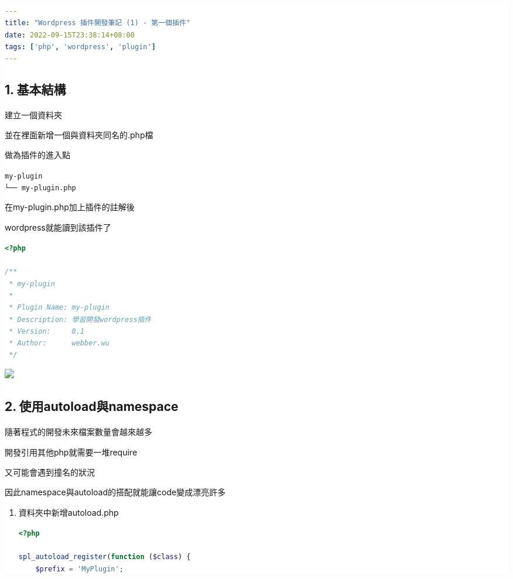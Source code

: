 ```yaml
---
title: "Wordpress 插件開發筆記 (1) - 第一個插件"
date: 2022-09-15T23:38:14+08:00
tags: ['php', 'wordpress', 'plugin']
---
```

## 1. 基本結構

建立一個資料夾

並在裡面新增一個與資料夾同名的.php檔

做為插件的進入點

```shell
my-plugin
└── my-plugin.php
```

在my-plugin.php加上插件的註解後

wordpress就能讀到該插件了

```php
<?php

/**
 * my-plugin
 * 
 * Plugin Name: my-plugin
 * Description: 學習開發wordpress插件
 * Version:     0.1
 * Author:      webber.wu
 */

```

![](https://i.imgur.com/cpq1ZxR.png)

## 2. 使用autoload與namespace
隨著程式的開發未來檔案數量會越來越多

開發引用其他php就需要一堆require

又可能會遇到撞名的狀況

因此namespace與autoload的搭配就能讓code變成漂亮許多

1. 資料夾中新增autoload.php
    ```php
    <?php

    spl_autoload_register(function ($class) {
        $prefix = 'MyPlugin';
